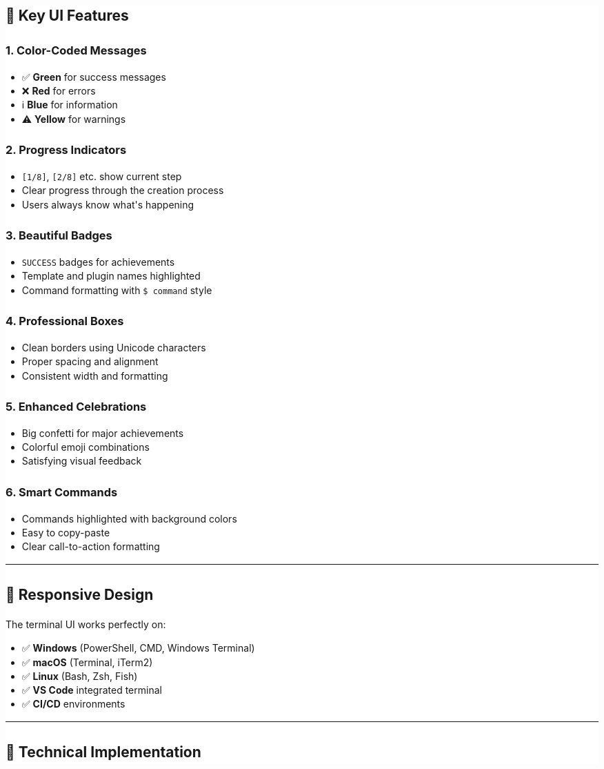 
## 🎯 Key UI Features

### **1. Color-Coded Messages**
- ✅ **Green** for success messages
- ❌ **Red** for errors
- ℹ️ **Blue** for information
- ⚠️ **Yellow** for warnings

### **2. Progress Indicators**
- `[1/8]`, `[2/8]` etc. show current step
- Clear progress through the creation process
- Users always know what's happening

### **3. Beautiful Badges**
- `SUCCESS` badges for achievements
- Template and plugin names highlighted
- Command formatting with `$ command` style

### **4. Professional Boxes**
- Clean borders using Unicode characters
- Proper spacing and alignment
- Consistent width and formatting

### **5. Enhanced Celebrations**
- Big confetti for major achievements
- Colorful emoji combinations
- Satisfying visual feedback

### **6. Smart Commands**
- Commands highlighted with background colors
- Easy to copy-paste
- Clear call-to-action formatting

---

## 📱 Responsive Design

The terminal UI works perfectly on:
- ✅ **Windows** (PowerShell, CMD, Windows Terminal)
- ✅ **macOS** (Terminal, iTerm2)
- ✅ **Linux** (Bash, Zsh, Fish)
- ✅ **VS Code** integrated terminal
- ✅ **CI/CD** environments

---

## 🎨 Technical Implementation
